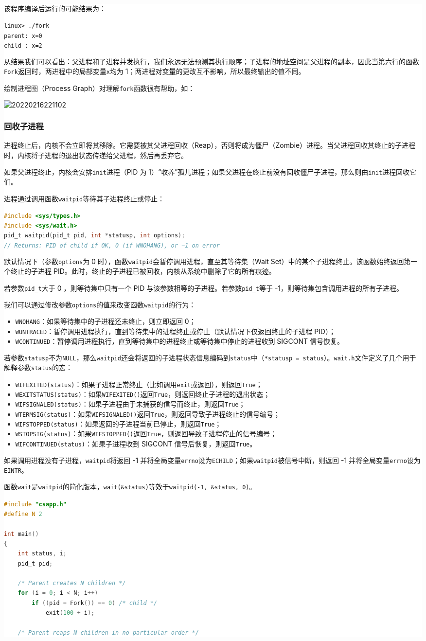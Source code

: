 该程序编译后运行的可能结果为：

```shell
linux> ./fork
parent: x=0
child : x=2
```

从结果我们可以看出：父进程和子进程并发执行，我们永远无法预测其执行顺序；子进程的地址空间是父进程的副本，因此当第六行的函数`Fork`返回时，两进程中的局部变量`x`均为 1；两进程对变量的更改互不影响，所以最终输出的值不同。

绘制进程图（Process Graph）对理解`fork`函数很有帮助，如：

![20220216221102](https://cdn.jsdelivr.net/gh/koktlzz/ImgBed@master/20220216221102.png)

### 回收子进程

进程终止后，内核不会立即将其移除。它需要被其父进程回收（Reap），否则将成为僵尸（Zombie）进程。当父进程回收其终止的子进程时，内核将子进程的退出状态传递给父进程，然后再丢弃它。

如果父进程终止，内核会安排`init`进程（PID 为 1）“收养”孤儿进程；如果父进程在终止前没有回收僵尸子进程，那么则由`init`进程回收它们。

进程通过调用函数`waitpid`等待其子进程终止或停止：

```c
#include <sys/types.h>
#include <sys/wait.h>
pid_t waitpid(pid_t pid, int *statusp, int options);
// Returns: PID of child if OK, 0 (if WNOHANG), or −1 on error
```

默认情况下（参数`options`为 0 时），函数`waitpid`会暂停调用进程，直至其等待集（Wait Set）中的某个子进程终止。该函数始终返回第一个终止的子进程 PID。此时，终止的子进程已被回收，内核从系统中删除了它的所有痕迹。

若参数`pid_t`大于 0 ，则等待集中只有一个 PID 与该参数相等的子进程。若参数`pid_t`等于 -1，则等待集包含调用进程的所有子进程。

我们可以通过修改参数`options`的值来改变函数`waitpid`的行为：

- `WNOHANG`：如果等待集中的子进程还未终止，则立即返回 0；
- `WUNTRACED`：暂停调用进程执行，直到等待集中的进程终止或停止（默认情况下仅返回终止的子进程 PID）；
- `WCONTINUED`：暂停调用进程执行，直到等待集中的进程终止或等待集中停止的进程收到 SIGCONT 信号恢复。

若参数`statusp`不为`NULL`，那么`waitpid`还会将返回的子进程状态信息编码到`status`中（`*statusp = status`）。`wait.h`文件定义了几个用于解释参数`status`的宏：

- `WIFEXITED(status)`：如果子进程正常终止（比如调用`exit`或返回），则返回`True`；
- `WEXITSTATUS(status)`：如果`WIFEXITED()`返回`True`，则返回终止子进程的退出状态；
- `WIFSIGNALED(status)`：如果子进程由于未捕获的信号而终止，则返回`True`；
- `WTERMSIG(status)`：如果`WIFSIGNALED()`返回`True`，则返回导致子进程终止的信号编号；
- `WIFSTOPPED(status)`：如果返回的子进程当前已停止，则返回`True`；
- `WSTOPSIG(status)`：如果`WIFSTOPPED()`返回`True`，则返回导致子进程停止的信号编号；
- `WIFCONTINUED(status)`：如果子进程收到 SIGCONT 信号后恢复，则返回`True`。

如果调用进程没有子进程，`waitpid`将返回 -1 并将全局变量`errno`设为`ECHILD`；如果`waitpid`被信号中断，则返回 -1 并将全局变量`errno`设为`EINTR`。

函数`wait`是`waitpid`的简化版本，`wait(&status)`等效于`waitpid(-1, &status, 0)`。

```c
#include "csapp.h"
#define N 2

int main()
{
    int status, i;
    pid_t pid;

    /* Parent creates N children */
    for (i = 0; i < N; i++)
        if ((pid = Fork()) == 0) /* child */
            exit(100 + i);

    /* Parent reaps N children in no particular order */
```
